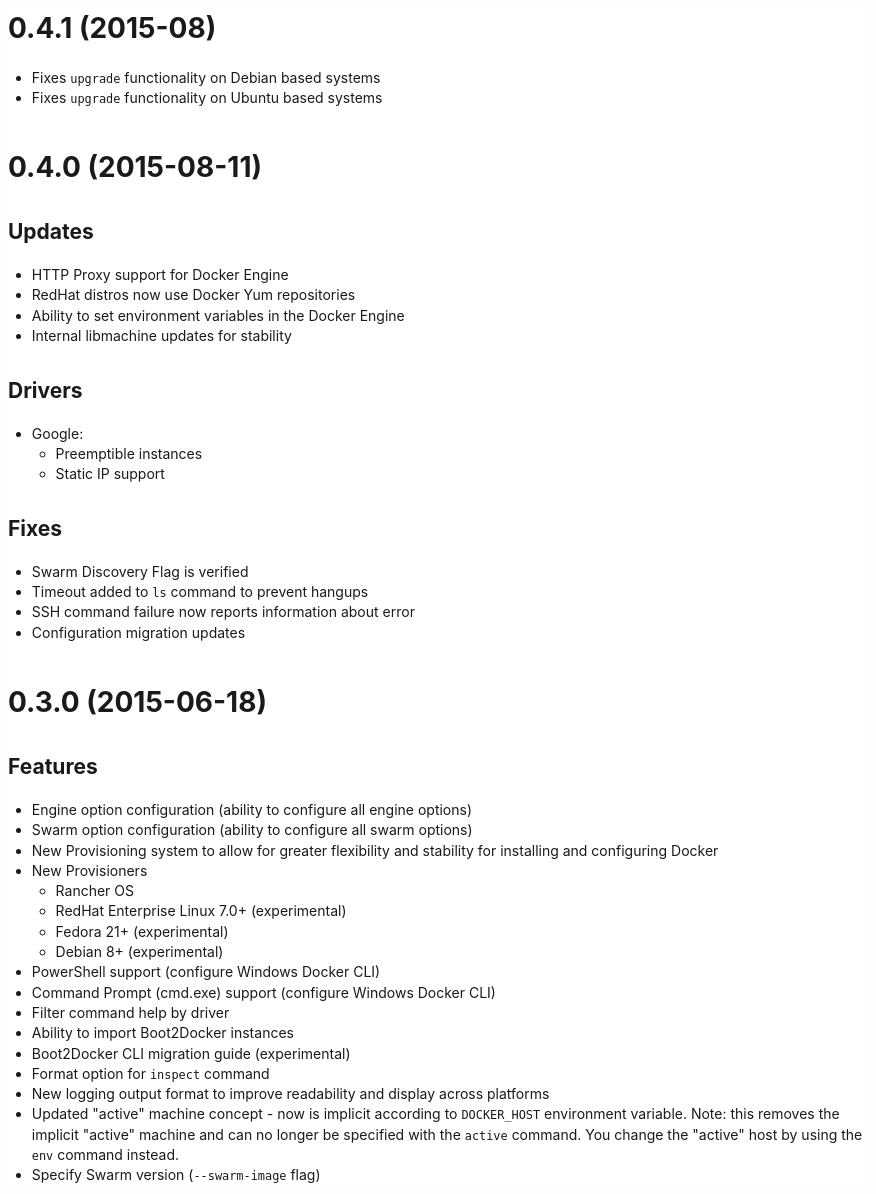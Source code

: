 # 0.4.1 (2015-08)

-   Fixes `upgrade` functionality on Debian based systems
-   Fixes `upgrade` functionality on Ubuntu based systems

# 0.4.0 (2015-08-11)

## Updates

-   HTTP Proxy support for Docker Engine
-   RedHat distros now use Docker Yum repositories
-   Ability to set environment variables in the Docker Engine
-   Internal libmachine updates for stability

## Drivers

-   Google:
    -   Preemptible instances
    -   Static IP support

## Fixes

-   Swarm Discovery Flag is verified
-   Timeout added to `ls` command to prevent hangups
-   SSH command failure now reports information about error
-   Configuration migration updates

# 0.3.0 (2015-06-18)

## Features

-   Engine option configuration (ability to configure all engine options)
-   Swarm option configuration (ability to configure all swarm options)
-   New Provisioning system to allow for greater flexibility and stability for installing and configuring Docker
-   New Provisioners
    -   Rancher OS
    -   RedHat Enterprise Linux 7.0+ (experimental)
    -   Fedora 21+ (experimental)
    -   Debian 8+ (experimental)
-   PowerShell support (configure Windows Docker CLI)
-   Command Prompt (cmd.exe) support (configure Windows Docker CLI)
-   Filter command help by driver
-   Ability to import Boot2Docker instances
-   Boot2Docker CLI migration guide (experimental)
-   Format option for `inspect` command
-   New logging output format to improve readability and display across platforms
-   Updated "active" machine concept - now is implicit according to `DOCKER_HOST` environment variable.  Note: this removes the implicit "active" machine and can no longer be specified with the `active` command.  You change the "active" host by using the `env` command instead.
-   Specify Swarm version (`--swarm-image` flag)
